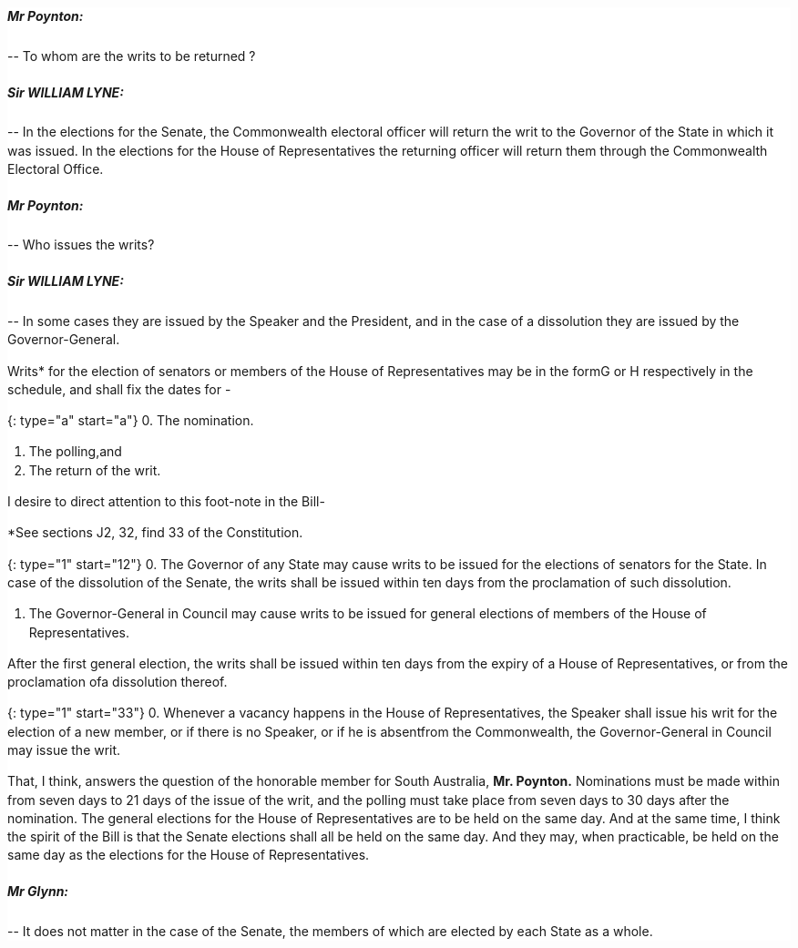 ##### Mr Poynton:

-- To whom are the writs to be returned ? 

##### Sir WILLIAM LYNE:

-- In the elections for the Senate, the Commonwealth electoral officer will return the writ to the Governor of the State in which it was issued. In the elections for the House of Representatives the returning officer will return them through the Commonwealth Electoral Office. 

##### Mr Poynton:

-- Who issues the writs? 

##### Sir WILLIAM LYNE:

-- In some cases they are issued by the  Speaker  and the  President,  and in the case of a dissolution they are issued by the Governor-General. 

Writs* for the election of senators or members of the House of Representatives may be in the formG or H respectively in the schedule, and shall fix the dates for - 

{: type="a" start="a"}
0. The nomination. 
1. The polling,and 
2. The return of the writ. 

I desire to direct attention to this foot-note in the Bill- 

*See sections J2, 32, find 33 of the Constitution. 

{: type="1" start="12"}
0. The Governor of any State may cause writs to be issued for the elections of senators for the State. In case of the dissolution of the Senate, the writs shall be issued within ten days from the proclamation of such dissolution. 
1. The Governor-General in Council may cause writs to be issued for general elections of members of the House of Representatives. 

After the first general election, the writs shall be issued within ten days from the expiry of a House of Representatives, or from the proclamation ofa dissolution thereof. 

{: type="1" start="33"}
0. Whenever a vacancy happens in the House of Representatives, the  Speaker  shall issue his writ for the election of a new member, or if there is no  Speaker,  or if he is absentfrom the Commonwealth, the Governor-General in Council may issue the writ. 

That, I think, answers the question of the honorable member for South Australia,  **Mr. Poynton.**  Nominations must be made within from seven days to 21 days of the issue of the writ, and the polling must take place from seven days to 30 days after the nomination. The general elections for the House of Representatives are to be held on the same day. And at the same time, I think the spirit of the Bill is that the Senate elections shall all be held on the same day. And they may, when practicable, be held on the same day as the elections for the House of Representatives. 

##### Mr Glynn:

-- It does not matter in the case of the Senate, the members of which are elected by each State as a whole. 
